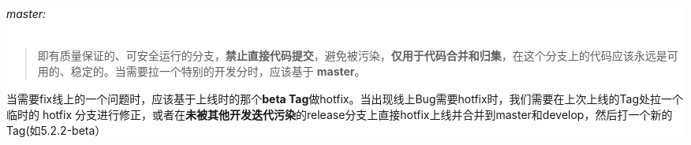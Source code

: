 ###### master:

> 即有质量保证的、可安全运行的分支，**禁止直接代码提交**，避免被污染，**仅用于代码合并和归集**，在这个分支上的代码应该永远是可用的、稳定的。当需要拉一个特别的开发分时，应该基于 **master**。

当需要fix线上的一个问题时，应该基于上线时的那个**beta Tag**做hotfix。当出现线上Bug需要hotfix时，我们需要在上次上线的Tag处拉一个临时的 hotfix 分支进行修正，或者在**未被其他开发迭代污染**的release分支上直接hotfix上线并合并到master和develop，然后打一个新的Tag(如5.2.2-beta）

